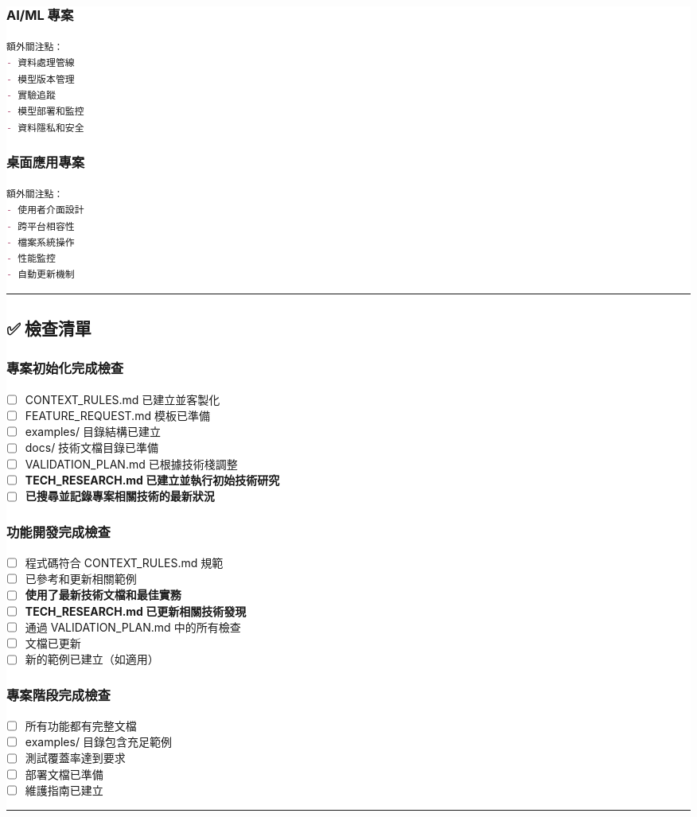 ### **AI/ML 專案**
```markdown
額外關注點：
- 資料處理管線
- 模型版本管理
- 實驗追蹤
- 模型部署和監控
- 資料隱私和安全
```

### **桌面應用專案**
```markdown
額外關注點：
- 使用者介面設計
- 跨平台相容性
- 檔案系統操作
- 性能監控
- 自動更新機制
```

---

## ✅ 檢查清單

### **專案初始化完成檢查**
- [ ] CONTEXT_RULES.md 已建立並客製化
- [ ] FEATURE_REQUEST.md 模板已準備
- [ ] examples/ 目錄結構已建立
- [ ] docs/ 技術文檔目錄已準備
- [ ] VALIDATION_PLAN.md 已根據技術棧調整
- [ ] **TECH_RESEARCH.md 已建立並執行初始技術研究**
- [ ] **已搜尋並記錄專案相關技術的最新狀況**

### **功能開發完成檢查**
- [ ] 程式碼符合 CONTEXT_RULES.md 規範
- [ ] 已參考和更新相關範例
- [ ] **使用了最新技術文檔和最佳實務**
- [ ] **TECH_RESEARCH.md 已更新相關技術發現**
- [ ] 通過 VALIDATION_PLAN.md 中的所有檢查
- [ ] 文檔已更新
- [ ] 新的範例已建立（如適用）

### **專案階段完成檢查**
- [ ] 所有功能都有完整文檔
- [ ] examples/ 目錄包含充足範例
- [ ] 測試覆蓋率達到要求
- [ ] 部署文檔已準備
- [ ] 維護指南已建立

---
